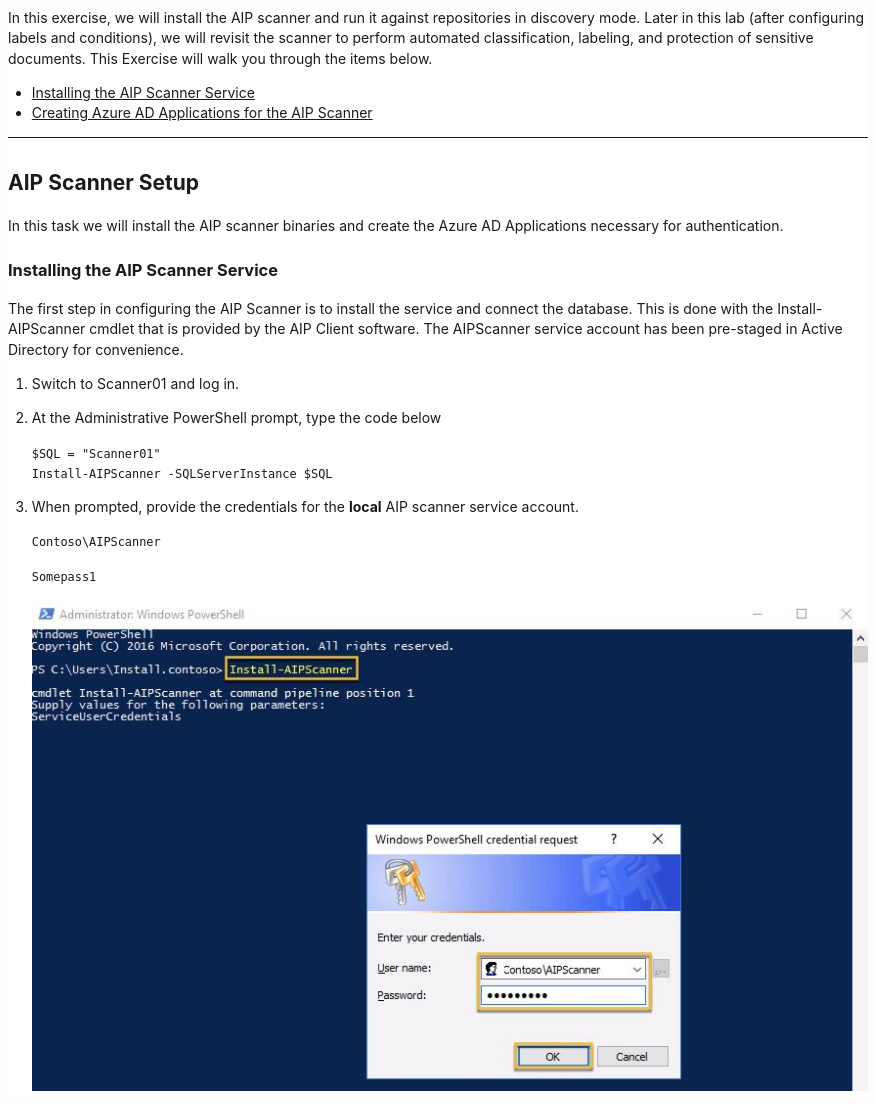 In this exercise, we will install the AIP scanner and run it against repositories in discovery mode.  Later in this lab (after configuring labels and conditions), we will revisit the scanner to perform automated classification, labeling, and protection of sensitive documents. This Exercise will walk you through the items below.

- [Installing the AIP Scanner Service](#installing-the-aip-scanner-service)
- [Creating Azure AD Applications for the AIP Scanner](#creating-azure-ad-applications-for-the-aip-scanner)

---
## AIP Scanner Setup

In this task we will install the AIP scanner binaries and create the Azure AD Applications necessary for authentication.

### Installing the AIP Scanner Service

The first step in configuring the AIP Scanner is to install the service and connect the database.  This is done with the Install-AIPScanner cmdlet that is provided by the AIP Client software.  The AIPScanner service account has been pre-staged in Active Directory for convenience.

1. Switch to Scanner01 and log in.

1. At the Administrative PowerShell prompt, type the code below 
   
	```
	$SQL = "Scanner01"
	Install-AIPScanner -SQLServerInstance $SQL
	
	```
3. When prompted, provide the credentials for the **local** AIP scanner service account.
	
	```Contoso\AIPScanner```

	```Somepass1```

	![Open Screenshot](/Media/pc9myg9x.jpg)
